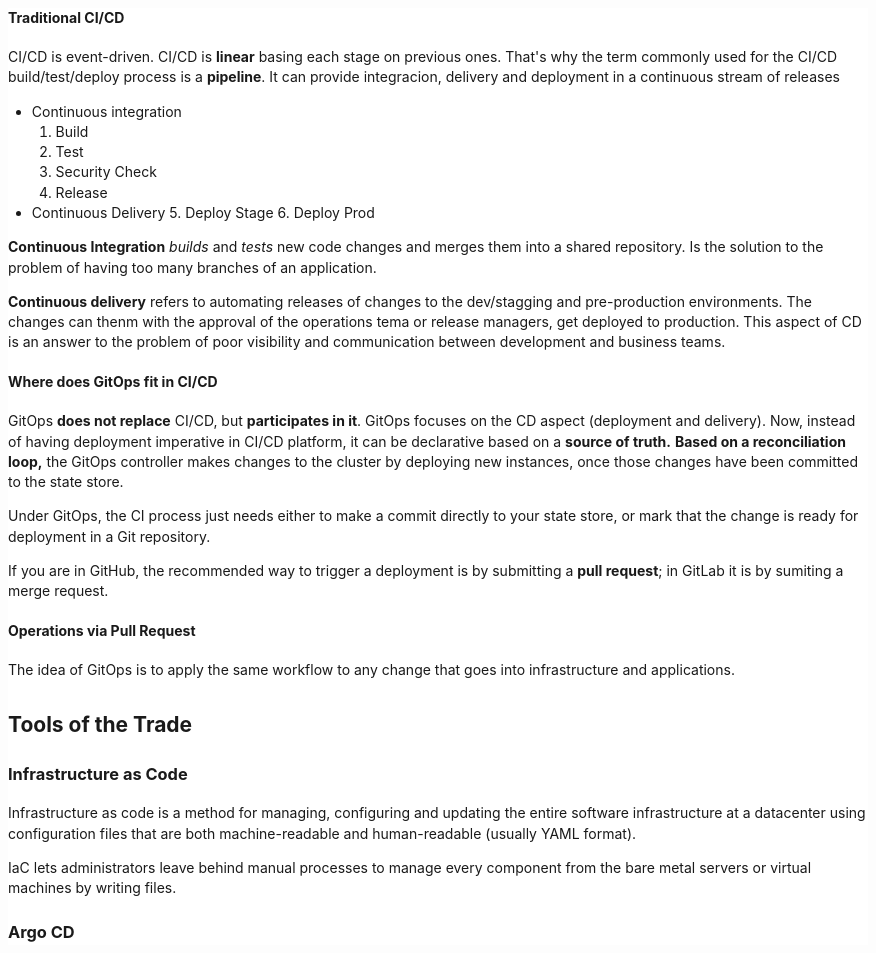 #### Traditional CI/CD

CI/CD is event-driven. CI/CD is **linear** basing each stage on previous ones. That's why the term commonly used for the CI/CD build/test/deploy process is a **pipeline**. It can provide integracion, delivery and deployment in a continuous stream of releases

- Continuous integration
    1. Build
    2. Test
    3. Security Check
    4. Release
- Continuous Delivery
    5. Deploy Stage
    6. Deploy Prod

**Continuous Integration** *builds* and *tests* new code changes and merges them into a shared repository. Is the solution to the problem of having too many branches of an application.

**Continuous delivery** refers to automating releases of changes to the dev/stagging and pre-production environments. The changes can thenm with the approval of the operations tema or release managers, get deployed to production. This aspect of CD is an answer to the problem of poor visibility and communication between development and business teams.

#### Where does GitOps fit in CI/CD

GitOps **does not replace** CI/CD, but **participates in it**. GitOps focuses on the CD aspect (deployment and delivery). Now, instead of having deployment imperative in CI/CD platform, it can be declarative based on a **source of truth.** **Based on a reconciliation loop,** the GitOps controller makes changes to the cluster by deploying new instances, once those changes have been committed to the state store.

Under GitOps, the CI process just needs either to make a commit directly to your state store, or mark that the change is ready for deployment in a Git repository.

If you are in GitHub, the recommended way to trigger a deployment is by submitting a **pull request**; in GitLab it is by sumiting a merge request.

#### Operations via Pull Request

The idea of GitOps is to apply the same workflow to any change that goes into infrastructure and applications.

## Tools of the Trade

### Infrastructure as Code

Infrastructure as code is a method for managing, configuring and updating the entire software infrastructure at a datacenter using configuration files that are both machine-readable and human-readable (usually YAML format).

IaC lets administrators leave behind manual processes to manage every component from the bare metal servers or virtual machines by writing files.

### Argo CD
